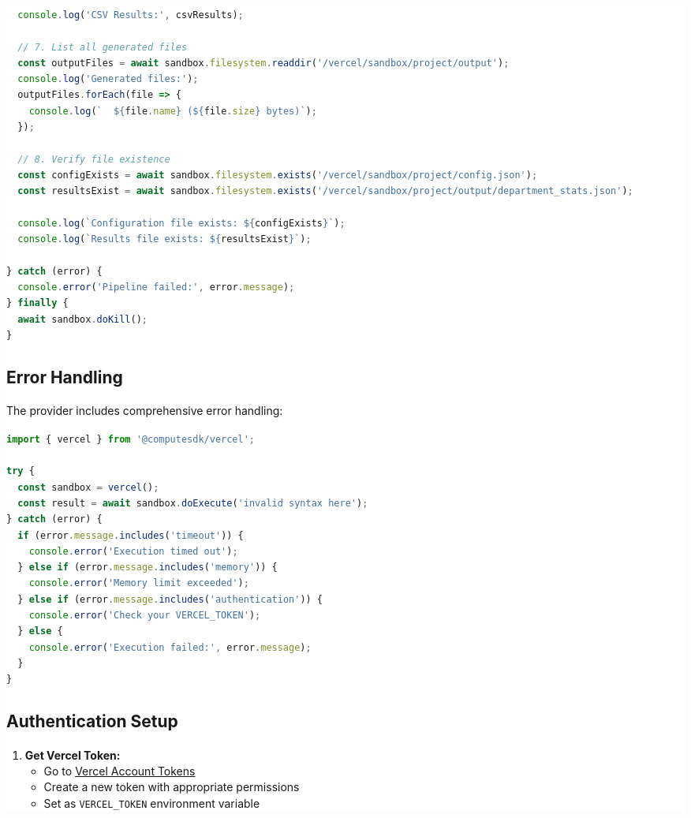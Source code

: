 ```typescript
  console.log('CSV Results:', csvResults);

  // 7. List all generated files
  const outputFiles = await sandbox.filesystem.readdir('/vercel/sandbox/project/output');
  console.log('Generated files:');
  outputFiles.forEach(file => {
    console.log(`  ${file.name} (${file.size} bytes)`);
  });

  // 8. Verify file existence
  const configExists = await sandbox.filesystem.exists('/vercel/sandbox/project/config.json');
  const resultsExist = await sandbox.filesystem.exists('/vercel/sandbox/project/output/department_stats.json');
  
  console.log(`Configuration file exists: ${configExists}`);
  console.log(`Results file exists: ${resultsExist}`);

} catch (error) {
  console.error('Pipeline failed:', error.message);
} finally {
  await sandbox.doKill();
}
```

## Error Handling

The provider includes comprehensive error handling:

```typescript
import { vercel } from '@computesdk/vercel';

try {
  const sandbox = vercel();
  const result = await sandbox.doExecute('invalid syntax here');
} catch (error) {
  if (error.message.includes('timeout')) {
    console.error('Execution timed out');
  } else if (error.message.includes('memory')) {
    console.error('Memory limit exceeded');
  } else if (error.message.includes('authentication')) {
    console.error('Check your VERCEL_TOKEN');
  } else {
    console.error('Execution failed:', error.message);
  }
}
```

## Authentication Setup

1. **Get Vercel Token:**
   - Go to [Vercel Account Tokens](https://vercel.com/account/tokens)
   - Create a new token with appropriate permissions
   - Set as `VERCEL_TOKEN` environment variable
